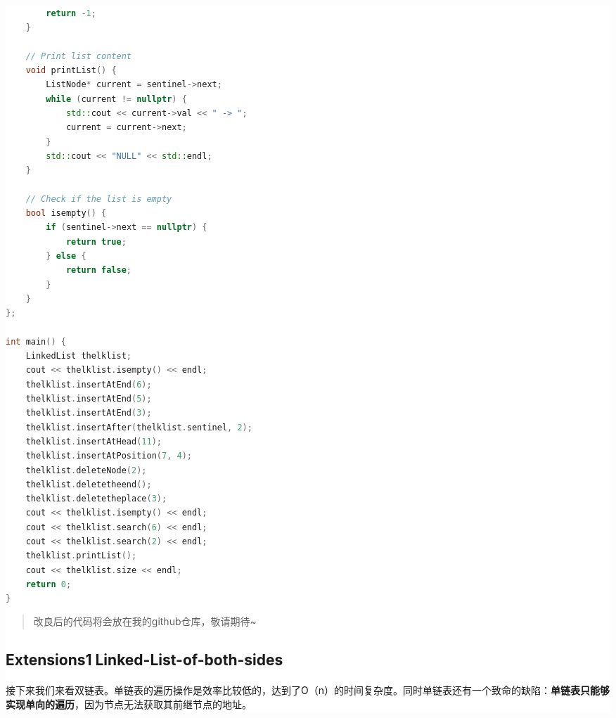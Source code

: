 ```C++
        return -1;
    }

    // Print list content
    void printList() {
        ListNode* current = sentinel->next;
        while (current != nullptr) {
            std::cout << current->val << " -> ";
            current = current->next;
        }
        std::cout << "NULL" << std::endl;
    }

    // Check if the list is empty
    bool isempty() {
        if (sentinel->next == nullptr) {
            return true;
        } else {
            return false;
        }
    }
};

int main() {
    LinkedList thelklist;
    cout << thelklist.isempty() << endl;
    thelklist.insertAtEnd(6);
    thelklist.insertAtEnd(5);
    thelklist.insertAtEnd(3);
    thelklist.insertAfter(thelklist.sentinel, 2);
    thelklist.insertAtHead(11);
    thelklist.insertAtPosition(7, 4);
    thelklist.deleteNode(2);
    thelklist.deletetheend();
    thelklist.deletetheplace(3);
    cout << thelklist.isempty() << endl;
    cout << thelklist.search(6) << endl;
    cout << thelklist.search(2) << endl;
    thelklist.printList();
    cout << thelklist.size << endl;
    return 0;
}

```

> 改良后的代码将会放在我的github仓库，敬请期待~

## Extensions1 Linked-List-of-both-sides

接下来我们来看双链表。单链表的遍历操作是效率比较低的，达到了O（n）的时间复杂度。同时单链表还有一个致命的缺陷：**单链表只能够实现单向的遍历**，因为节点无法获取其前继节点的地址。
